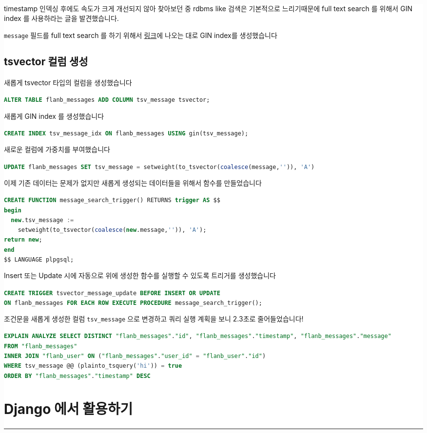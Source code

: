 timestamp 인덱싱 후에도 속도가 크게 개선되지 않아 찾아보던 중 rdbms like 검색은 기본적으로 느리기때문에 full text search 를 위해서 GIN index 를 사용하라는 글을 발견했습니다.

`message` 필드를 full text search 를 하기 위해서 [링크](https://www.postgresql.org/docs/9.5/textsearch-tables.html#TEXTSEARCH-TABLES-INDEX)에 나오는 대로 GIN index를 생성했습니다

## tsvector 컬럼 생성

새롭게 tsvector 타입의 컬럼을 생성했습니다

```sql
ALTER TABLE flanb_messages ADD COLUMN tsv_message tsvector;
```

새롭게 GIN index 를 생성했습니다

```sql
CREATE INDEX tsv_message_idx ON flanb_messages USING gin(tsv_message);
```

새로운 컬럼에 가중치를 부여했습니다

```sql
UPDATE flanb_messages SET tsv_message = setweight(to_tsvector(coalesce(message,'')), 'A')
```

이제 기존 데이터는 문제가 없지만 새롭게 생성되는 데이터들을 위해서 함수를 만들었습니다

```sql
CREATE FUNCTION message_search_trigger() RETURNS trigger AS $$
begin
  new.tsv_message :=
    setweight(to_tsvector(coalesce(new.message,'')), 'A');
return new;
end
$$ LANGUAGE plpgsql;
```

Insert 또는 Update 시에 자동으로 위에 생성한 함수를 실행할 수 있도록 트리거를 생성했습니다

```sql
CREATE TRIGGER tsvector_message_update BEFORE INSERT OR UPDATE
ON flanb_messages FOR EACH ROW EXECUTE PROCEDURE message_search_trigger();
```

조건문을 새롭게 생성한 컬럼 `tsv_message` 으로 변경하고 쿼리 실행 계획을 보니 2.3초로 줄어들었습니다!

```sql
EXPLAIN ANALYZE SELECT DISTINCT "flanb_messages"."id", "flanb_messages"."timestamp", "flanb_messages"."message"
FROM "flanb_messages"
INNER JOIN "flanb_user" ON ("flanb_messages"."user_id" = "flanb_user"."id")
WHERE tsv_message @@ (plainto_tsquery('hi')) = true
ORDER BY "flanb_messages"."timestamp" DESC
```

# Django 에서 활용하기

---